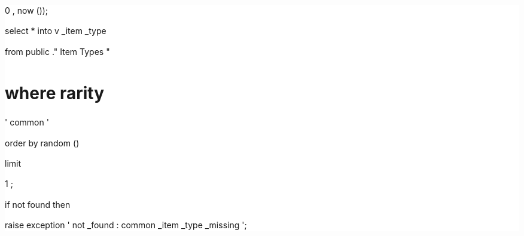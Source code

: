 0
,
 now
());


 select
 *
 into
 v
_item
_type


 from
 public
."
Item
Types
"

 where
 rarity
 =
 '
common
'

 order
 by
 random
()

 limit
 
1
;


 if
 not
 found
 then


   
 raise
 exception
 '
not
_found
:
common
_item
_type
_missing
';
